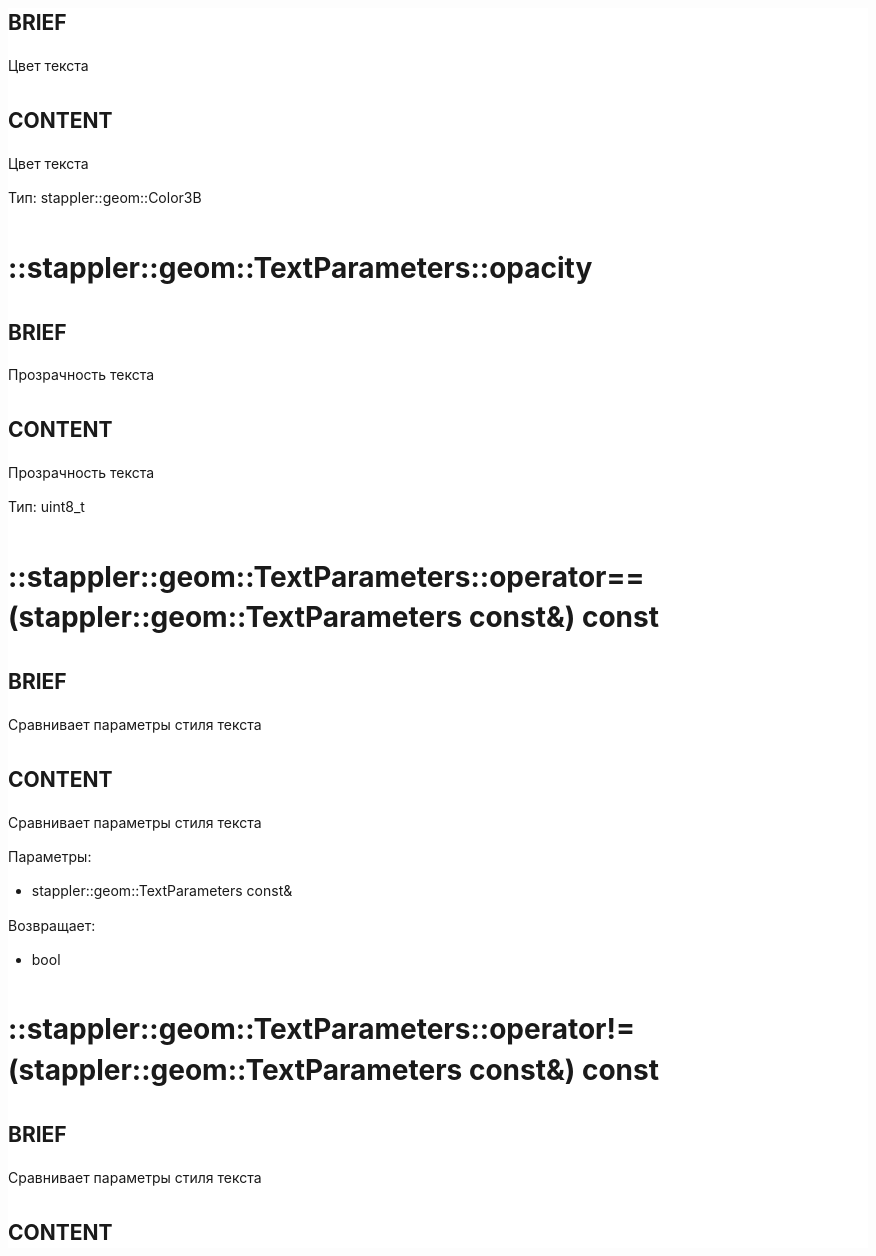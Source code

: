 ## BRIEF

Цвет текста

## CONTENT

Цвет текста

Тип: stappler::geom::Color3B


# ::stappler::geom::TextParameters::opacity

## BRIEF

Прозрачность текста

## CONTENT

Прозрачность текста

Тип: uint8_t


# ::stappler::geom::TextParameters::operator==(stappler::geom::TextParameters const&) const

## BRIEF

Сравнивает параметры стиля текста

## CONTENT

Сравнивает параметры стиля текста

Параметры:
* stappler::geom::TextParameters const&

Возвращает:
* bool

# ::stappler::geom::TextParameters::operator!=(stappler::geom::TextParameters const&) const

## BRIEF

Сравнивает параметры стиля текста

## CONTENT
